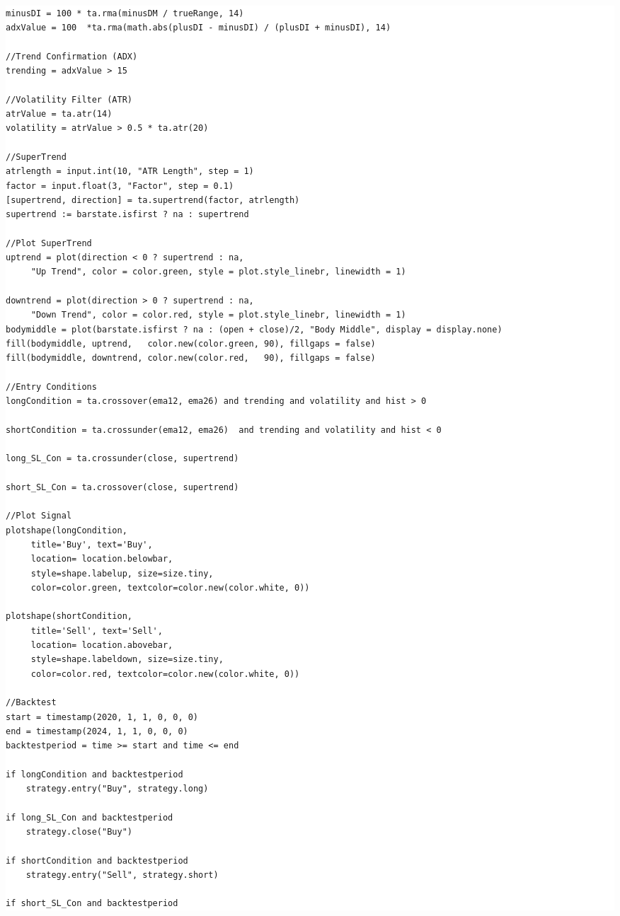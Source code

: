 ``` pinescript
minusDI = 100 * ta.rma(minusDM / trueRange, 14)
adxValue = 100  *ta.rma(math.abs(plusDI - minusDI) / (plusDI + minusDI), 14)

//Trend Confirmation (ADX)
trending = adxValue > 15

//Volatility Filter (ATR)
atrValue = ta.atr(14)
volatility = atrValue > 0.5 * ta.atr(20)

//SuperTrend
atrlength = input.int(10, "ATR Length", step = 1)
factor = input.float(3, "Factor", step = 0.1)
[supertrend, direction] = ta.supertrend(factor, atrlength)
supertrend := barstate.isfirst ? na : supertrend

//Plot SuperTrend
uptrend = plot(direction < 0 ? supertrend : na, 
     "Up Trend", color = color.green, style = plot.style_linebr, linewidth = 1)

downtrend = plot(direction > 0 ? supertrend : na,
     "Down Trend", color = color.red, style = plot.style_linebr, linewidth = 1)
bodymiddle = plot(barstate.isfirst ? na : (open + close)/2, "Body Middle", display = display.none)
fill(bodymiddle, uptrend,   color.new(color.green, 90), fillgaps = false)
fill(bodymiddle, downtrend, color.new(color.red,   90), fillgaps = false)

//Entry Conditions
longCondition = ta.crossover(ema12, ema26) and trending and volatility and hist > 0

shortCondition = ta.crossunder(ema12, ema26)  and trending and volatility and hist < 0

long_SL_Con = ta.crossunder(close, supertrend)

short_SL_Con = ta.crossover(close, supertrend)

//Plot Signal
plotshape(longCondition, 
     title='Buy', text='Buy', 
     location= location.belowbar, 
     style=shape.labelup, size=size.tiny, 
     color=color.green, textcolor=color.new(color.white, 0))

plotshape(shortCondition, 
     title='Sell', text='Sell', 
     location= location.abovebar, 
     style=shape.labeldown, size=size.tiny, 
     color=color.red, textcolor=color.new(color.white, 0))

//Backtest
start = timestamp(2020, 1, 1, 0, 0, 0)
end = timestamp(2024, 1, 1, 0, 0, 0)
backtestperiod = time >= start and time <= end

if longCondition and backtestperiod
    strategy.entry("Buy", strategy.long)

if long_SL_Con and backtestperiod
    strategy.close("Buy")

if shortCondition and backtestperiod
    strategy.entry("Sell", strategy.short)

if short_SL_Con and backtestperiod
```